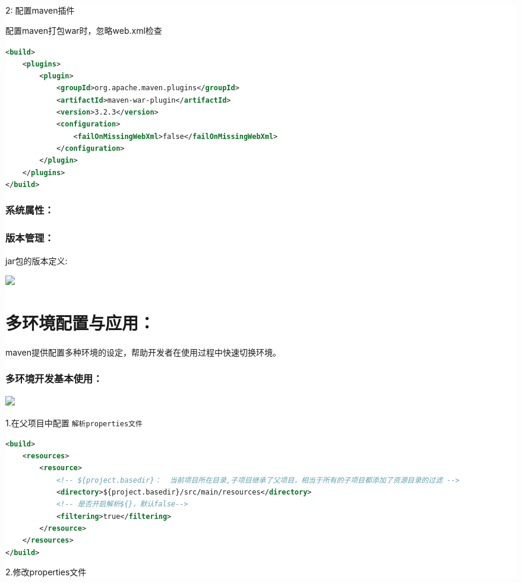 2: 配置maven插件

 配置maven打包war时，忽略web.xml检查

```xml
<build>
    <plugins>
        <plugin>
            <groupId>org.apache.maven.plugins</groupId>
            <artifactId>maven-war-plugin</artifactId>
            <version>3.2.3</version>
            <configuration>
                <failOnMissingWebXml>false</failOnMissingWebXml>
            </configuration>
        </plugin>
    </plugins>
</build>
```



### 系统属性：



### 版本管理：

jar包的版本定义:

![](../../../%E7%AC%94%E8%AE%B0%E5%9B%BE%E7%89%87/Java/%E6%A1%86%E6%9E%B6/Maven/%25E7%2589%2588%25E6%259C%25AC%25E7%25AE%25A1%25E7%2590%2586.png)

# 多环境配置与应用：

  maven提供配置多种环境的设定，帮助开发者在使用过程中快速切换环境。

### 多环境开发基本使用：

![](../../../%E7%AC%94%E8%AE%B0%E5%9B%BE%E7%89%87/Java/%E6%A1%86%E6%9E%B6/Maven/%25E5%25A4%259A%25E7%258E%25AF%25E5%25A2%2583%25E5%25BC%2580%25E5%258F%2591.png)

1.在父项目中配置 `解析properties文件`

```xml
<build>
    <resources>
        <resource>
            <!-- ${project.basedir}：  当前项目所在目录,子项目继承了父项目，相当于所有的子项目都添加了资源目录的过滤 -->
            <directory>${project.basedir}/src/main/resources</directory>
            <!-- 是否开启解析${}，默认false-->
            <filtering>true</filtering>
        </resource>
    </resources>
</build>
```

2.修改properties文件
